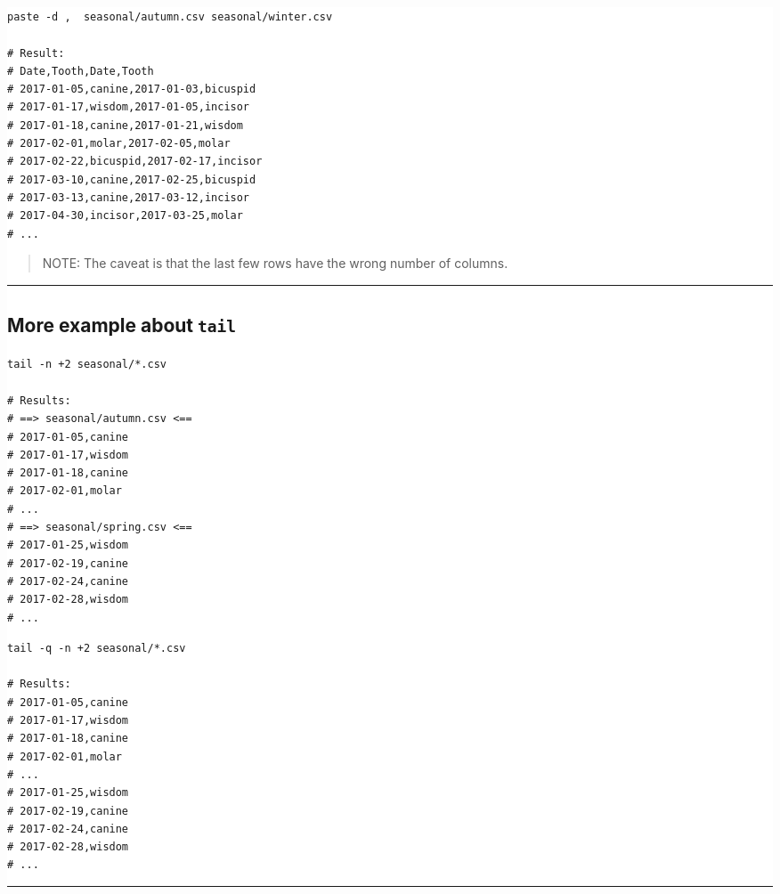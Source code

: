```shell
paste -d ,  seasonal/autumn.csv seasonal/winter.csv

# Result:
# Date,Tooth,Date,Tooth
# 2017-01-05,canine,2017-01-03,bicuspid
# 2017-01-17,wisdom,2017-01-05,incisor
# 2017-01-18,canine,2017-01-21,wisdom
# 2017-02-01,molar,2017-02-05,molar
# 2017-02-22,bicuspid,2017-02-17,incisor
# 2017-03-10,canine,2017-02-25,bicuspid
# 2017-03-13,canine,2017-03-12,incisor
# 2017-04-30,incisor,2017-03-25,molar
# ...
```

> NOTE: The caveat is that the last few rows have the wrong number of columns.

---

## More example about `tail`

```shell
tail -n +2 seasonal/*.csv

# Results:
# ==> seasonal/autumn.csv <==
# 2017-01-05,canine
# 2017-01-17,wisdom
# 2017-01-18,canine
# 2017-02-01,molar
# ...
# ==> seasonal/spring.csv <==
# 2017-01-25,wisdom
# 2017-02-19,canine
# 2017-02-24,canine
# 2017-02-28,wisdom
# ...
```

```shell
tail -q -n +2 seasonal/*.csv

# Results:
# 2017-01-05,canine
# 2017-01-17,wisdom
# 2017-01-18,canine
# 2017-02-01,molar
# ...
# 2017-01-25,wisdom
# 2017-02-19,canine
# 2017-02-24,canine
# 2017-02-28,wisdom
# ...
```

---
